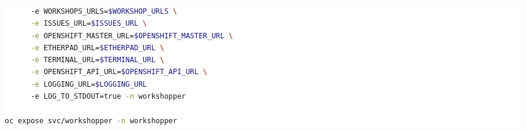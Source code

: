 ```bash
      -e WORKSHOPS_URLS=$WORKSHOP_URLS \
      -e ISSUES_URL=$ISSUES_URL \
      -e OPENSHIFT_MASTER_URL=$OPENSHIFT_MASTER_URL \
      -e ETHERPAD_URL=$ETHERPAD_URL \
      -e TERMINAL_URL=$TERMINAL_URL \
      -e OPENSHIFT_API_URL=$OPENSHIFT_API_URL \
      -e LOGGING_URL=$LOGGING_URL
      -e LOG_TO_STDOUT=true -n workshopper

oc expose svc/workshopper -n workshopper
```


